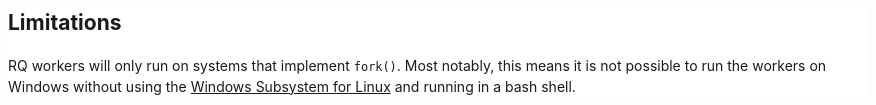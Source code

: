 
## Limitations

RQ workers will only run on systems that implement `fork()`.  Most notably,
this means it is not possible to run the workers on Windows without using the [Windows Subsystem for Linux](https://docs.microsoft.com/en-us/windows/wsl/about) and running in a bash shell.


[m]: http://pypi.python.org/pypi/mailer
[p]: http://docs.python.org/library/pickle.html


[w]: {{site.baseurl}}workers/